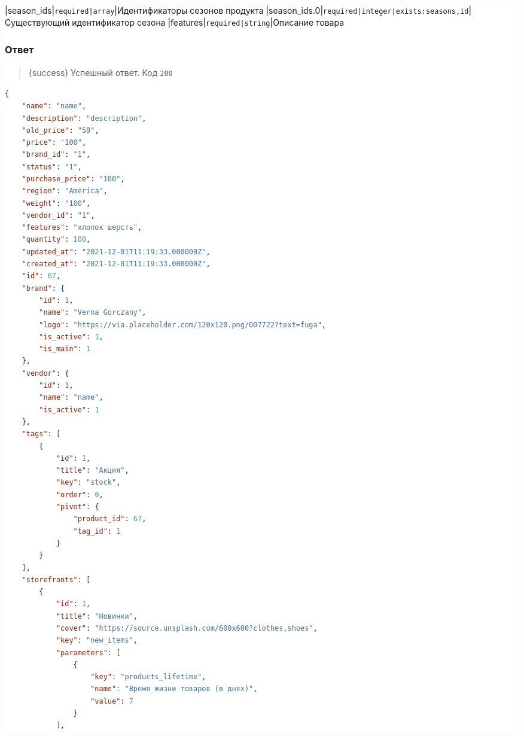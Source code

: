 |season_ids|`required|array`|Идентификаторы сезонов продукта
|season_ids.0|`required|integer|exists:seasons,id`|Существующий идентификатор сезона
|features|`required|string`|Описание товара

### Ответ

> {success} Успешный ответ. Код `200`

```json
{
    "name": "name",
    "description": "description",
    "old_price": "50",
    "price": "100",
    "brand_id": "1",
    "status": "1",
    "purchase_price": "100",
    "region": "America",
    "weight": "100",
    "vendor_id": "1",
    "features": "хлопок шерсть",
    "quantity": 100,
    "updated_at": "2021-12-01T11:19:33.000000Z",
    "created_at": "2021-12-01T11:19:33.000000Z",
    "id": 67,
    "brand": {
        "id": 1,
        "name": "Verna Gorczany",
        "logo": "https://via.placeholder.com/120x120.png/007722?text=fuga",
        "is_active": 1,
        "is_main": 1
    },
    "vendor": {
        "id": 1,
        "name": "name",
        "is_active": 1
    },
    "tags": [
        {
            "id": 1,
            "title": "Акция",
            "key": "stock",
            "order": 0,
            "pivot": {
                "product_id": 67,
                "tag_id": 1
            }
        }
    ],
    "storefronts": [
        {
            "id": 1,
            "title": "Новинки",
            "cover": "https://source.unsplash.com/600x600?clothes,shoes",
            "key": "new_items",
            "parameters": [
                {
                    "key": "products_lifetime",
                    "name": "Время жизни товаров (в днях)",
                    "value": 7
                }
            ],
```